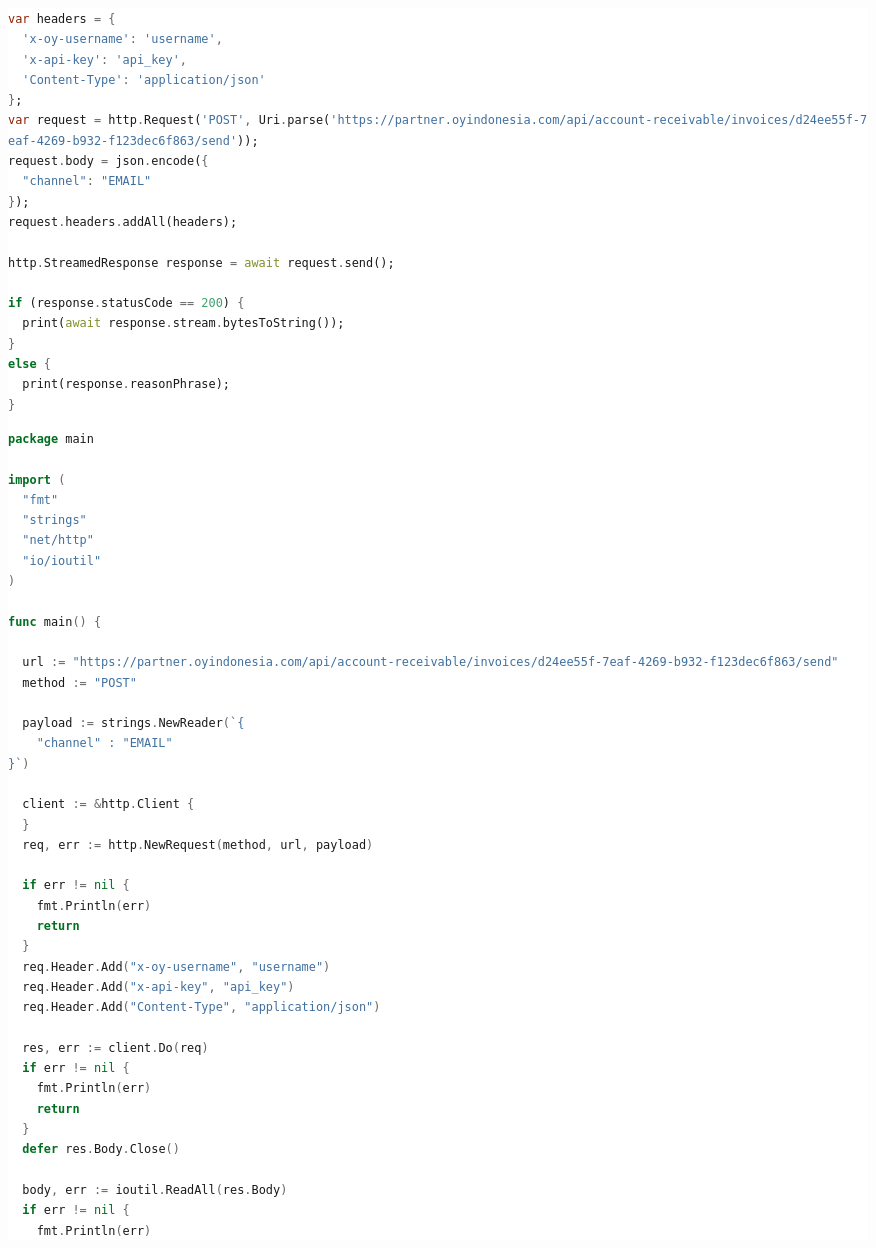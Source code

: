 ```dart
var headers = {
  'x-oy-username': 'username',
  'x-api-key': 'api_key',
  'Content-Type': 'application/json'
};
var request = http.Request('POST', Uri.parse('https://partner.oyindonesia.com/api/account-receivable/invoices/d24ee55f-7eaf-4269-b932-f123dec6f863/send'));
request.body = json.encode({
  "channel": "EMAIL"
});
request.headers.addAll(headers);

http.StreamedResponse response = await request.send();

if (response.statusCode == 200) {
  print(await response.stream.bytesToString());
}
else {
  print(response.reasonPhrase);
}
```

```go
package main

import (
  "fmt"
  "strings"
  "net/http"
  "io/ioutil"
)

func main() {

  url := "https://partner.oyindonesia.com/api/account-receivable/invoices/d24ee55f-7eaf-4269-b932-f123dec6f863/send"
  method := "POST"

  payload := strings.NewReader(`{
    "channel" : "EMAIL"
}`)

  client := &http.Client {
  }
  req, err := http.NewRequest(method, url, payload)

  if err != nil {
    fmt.Println(err)
    return
  }
  req.Header.Add("x-oy-username", "username")
  req.Header.Add("x-api-key", "api_key")
  req.Header.Add("Content-Type", "application/json")

  res, err := client.Do(req)
  if err != nil {
    fmt.Println(err)
    return
  }
  defer res.Body.Close()

  body, err := ioutil.ReadAll(res.Body)
  if err != nil {
    fmt.Println(err)
```